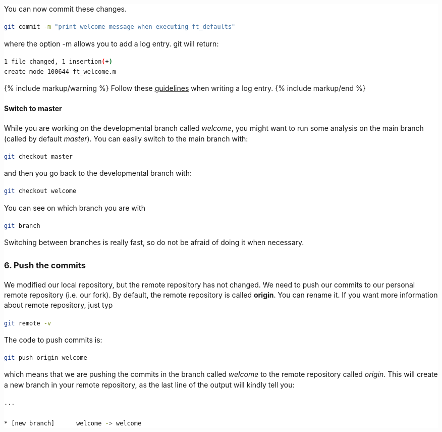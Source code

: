 You can now commit these changes.

```bash
git commit -m "print welcome message when executing ft_defaults"
```

where the option -m allows you to add a log entry. git will return:

```bash
1 file changed, 1 insertion(+)
create mode 100644 ft_welcome.m
```

{% include markup/warning %}
Follow these [guidelines](/development/guideline/code#svn_log_messages) when writing a log entry.
{% include markup/end %}

#### Switch to master

While you are working on the developmental branch called _welcome_, you might want to run some analysis on the main branch (called by default _master_). You can easily switch to the main branch with:

```bash
git checkout master
```

and then you go back to the developmental branch with:

```bash
git checkout welcome
```

You can see on which branch you are with

```bash
git branch
```

Switching between branches is really fast, so do not be afraid of doing it when necessary.

### 6. Push the commits

We modified our local repository, but the remote repository has not changed. We need to push our commits to our personal remote repository (i.e. our fork). By default, the remote repository is called **origin**. You can rename it. If you want more information about remote repository, just typ

```bash
git remote -v
```

The code to push commits is:

```bash
git push origin welcome
```

which means that we are pushing the commits in the branch called _welcome_ to the remote repository called _origin_. This will create a new branch in your remote repository, as the last line of the output will kindly tell you:

```bash
...

* [new branch]      welcome -> welcome
```
